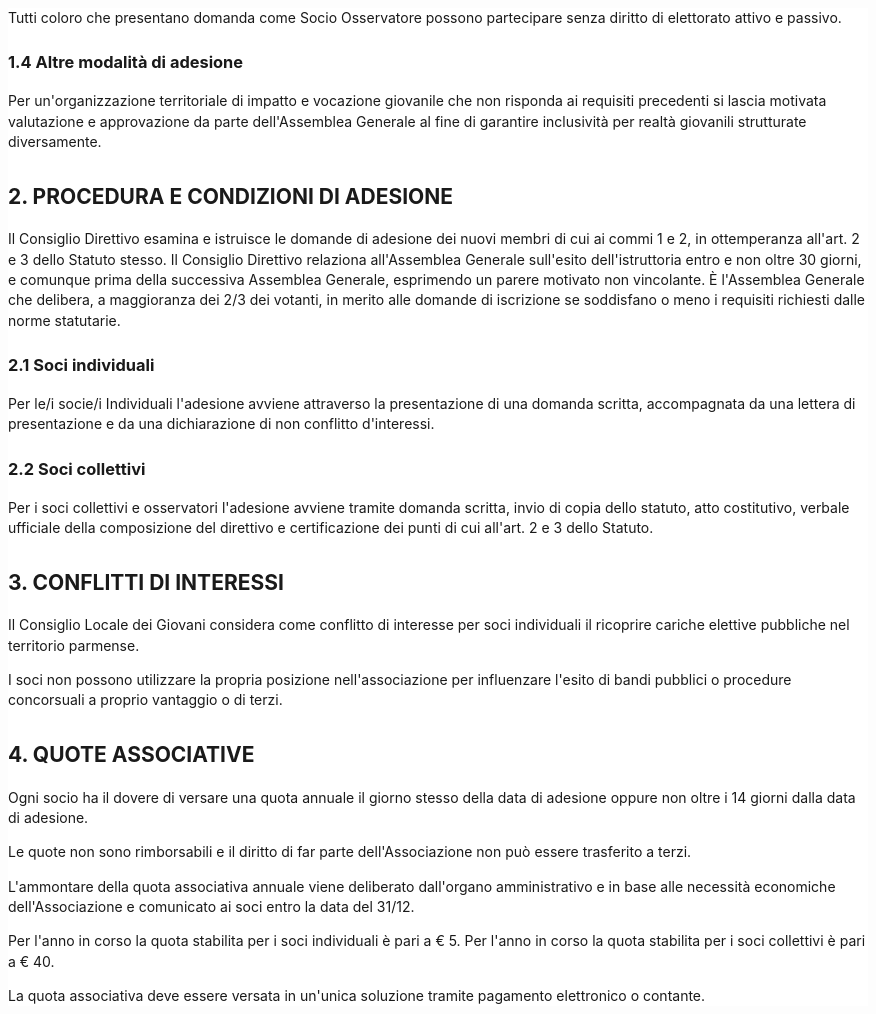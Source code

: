 Tutti coloro che presentano domanda come Socio Osservatore possono partecipare senza diritto di elettorato attivo e passivo.

### 1.4 Altre modalità di adesione

Per un'organizzazione territoriale di impatto e vocazione giovanile che non risponda ai requisiti precedenti si lascia motivata valutazione e approvazione da parte dell'Assemblea Generale al fine di garantire inclusività per realtà giovanili strutturate diversamente.

## 2. PROCEDURA E CONDIZIONI DI ADESIONE

Il Consiglio Direttivo esamina e istruisce le domande di adesione dei nuovi membri di cui ai commi 1 e 2, in ottemperanza all'art. 2 e 3 dello Statuto stesso. Il Consiglio Direttivo relaziona all'Assemblea Generale sull'esito dell'istruttoria entro e non oltre 30 giorni, e comunque prima della successiva Assemblea Generale, esprimendo un parere motivato non vincolante. È l'Assemblea Generale che delibera, a maggioranza dei 2/3 dei votanti, in merito alle domande di iscrizione se soddisfano o meno i requisiti richiesti dalle norme statutarie.

### 2.1 Soci individuali

Per le/i socie/i Individuali l'adesione avviene attraverso la presentazione di una domanda scritta, accompagnata da una lettera di presentazione e da una dichiarazione di non conflitto d'interessi.

### 2.2 Soci collettivi

Per i soci collettivi e osservatori l'adesione avviene tramite domanda scritta, invio di copia dello statuto, atto costitutivo, verbale ufficiale della composizione del direttivo e certificazione dei punti di cui all'art. 2 e 3 dello Statuto.

## 3. CONFLITTI DI INTERESSI

Il Consiglio Locale dei Giovani considera come conflitto di interesse per soci individuali il ricoprire cariche elettive pubbliche nel territorio parmense.

I soci non possono utilizzare la propria posizione nell'associazione per influenzare l'esito di bandi pubblici o procedure concorsuali a proprio vantaggio o di terzi.

## 4. QUOTE ASSOCIATIVE

Ogni socio ha il dovere di versare una quota annuale il giorno stesso della data di adesione oppure non oltre i 14 giorni dalla data di adesione.

Le quote non sono rimborsabili e il diritto di far parte dell'Associazione non può essere trasferito a terzi.

L'ammontare della quota associativa annuale viene deliberato dall'organo amministrativo e in base alle necessità economiche dell'Associazione e comunicato ai soci entro la data del 31/12.

Per l'anno in corso la quota stabilita per i soci individuali è pari a € 5.
Per l'anno in corso la quota stabilita per i soci collettivi è pari a € 40.

La quota associativa deve essere versata in un'unica soluzione tramite pagamento elettronico o contante.
